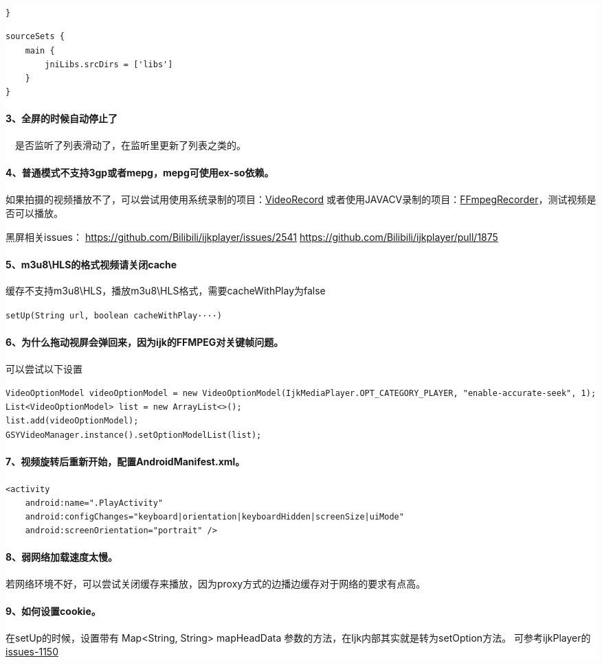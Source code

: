 ```
}
```

```
sourceSets {
    main {
        jniLibs.srcDirs = ['libs']
    }
}
```

#### 3、全屏的时候自动停止了

　是否监听了列表滑动了，在监听里更新了列表之类的。

#### 4、普通模式不支持3gp或者mepg，mepg可使用ex-so依赖。

如果拍摄的视频播放不了，可以尝试用使用系统录制的项目：[VideoRecord](https://github.com/CarGuo/VideoRecord)
或者使用JAVACV录制的项目：[FFmpegRecorder](https://github.com/CrazyOrr/FFmpegRecorder )，测试视频是否可以播放。

黑屏相关issues：
https://github.com/Bilibili/ijkplayer/issues/2541
https://github.com/Bilibili/ijkplayer/pull/1875


#### 5、m3u8\HLS的格式视频请关闭cache

缓存不支持m3u8\HLS，播放m3u8\HLS格式，需要cacheWithPlay为false

```
setUp(String url, boolean cacheWithPlay····)

```

#### 6、为什么拖动视屏会弹回来，因为ijk的FFMPEG对关键帧问题。
可以尝试以下设置
```
VideoOptionModel videoOptionModel = new VideoOptionModel(IjkMediaPlayer.OPT_CATEGORY_PLAYER, "enable-accurate-seek", 1);
List<VideoOptionModel> list = new ArrayList<>();
list.add(videoOptionModel);
GSYVideoManager.instance().setOptionModelList(list);
```

#### 7、视频旋转后重新开始，配置AndroidManifest.xml。
```
<activity
    android:name=".PlayActivity"
    android:configChanges="keyboard|orientation|keyboardHidden|screenSize|uiMode"
    android:screenOrientation="portrait" />
```

#### 8、弱网络加载速度太慢。
若网络环境不好，可以尝试关闭缓存来播放，因为proxy方式的边播边缓存对于网络的要求有点高。

#### 9、如何设置cookie。
在setUp的时候，设置带有 Map<String, String> mapHeadData 参数的方法，在Ijk内部其实就是转为setOption方法。
可参考ijkPlayer的[issues-1150](https://github.com/Bilibili/ijkplayer/issues/1150)
